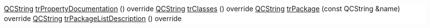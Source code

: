 <tr class="doxyMemberIndexItem">
<td class="doxyMemberIndexItemType" align="left" valign="top"><a href="/web-doxygen/docs/api/classes/qcstring">QCString</a></td>
<td class="doxyMemberIndexItemName" align="left" valign="top"><a href="#a7f68537390d7fb6fb076d4f0cceb63ae">trPropertyDocumentation</a> () override</td>
</tr>
<tr class="doxyMemberIndexDescription">
<td class="doxyMemberIndexDescriptionLeft"></td>
<td class="doxyMemberIndexDescriptionRight">
</td>
</tr>
<tr class="doxyMemberIndexSeparator">
<td class="doxyMemberIndexSeparator" colspan="2"></td>
</tr>

<tr class="doxyMemberIndexItem">
<td class="doxyMemberIndexItemType" align="left" valign="top"><a href="/web-doxygen/docs/api/classes/qcstring">QCString</a></td>
<td class="doxyMemberIndexItemName" align="left" valign="top"><a href="#a95677b64cbf1518c85a5f2973f6bc2bf">trClasses</a> () override</td>
</tr>
<tr class="doxyMemberIndexDescription">
<td class="doxyMemberIndexDescriptionLeft"></td>
<td class="doxyMemberIndexDescriptionRight">
</td>
</tr>
<tr class="doxyMemberIndexSeparator">
<td class="doxyMemberIndexSeparator" colspan="2"></td>
</tr>

<tr class="doxyMemberIndexItem">
<td class="doxyMemberIndexItemType" align="left" valign="top"><a href="/web-doxygen/docs/api/classes/qcstring">QCString</a></td>
<td class="doxyMemberIndexItemName" align="left" valign="top"><a href="#a037f7cf06c711c4506fa393ba04542af">trPackage</a> (const QCString &amp;name) override</td>
</tr>
<tr class="doxyMemberIndexDescription">
<td class="doxyMemberIndexDescriptionLeft"></td>
<td class="doxyMemberIndexDescriptionRight">
</td>
</tr>
<tr class="doxyMemberIndexSeparator">
<td class="doxyMemberIndexSeparator" colspan="2"></td>
</tr>

<tr class="doxyMemberIndexItem">
<td class="doxyMemberIndexItemType" align="left" valign="top"><a href="/web-doxygen/docs/api/classes/qcstring">QCString</a></td>
<td class="doxyMemberIndexItemName" align="left" valign="top"><a href="#af284eee5e1786ec3ee7293a9bf1b2727">trPackageListDescription</a> () override</td>
</tr>
<tr class="doxyMemberIndexDescription">
<td class="doxyMemberIndexDescriptionLeft"></td>
<td class="doxyMemberIndexDescriptionRight">
</td>
</tr>
<tr class="doxyMemberIndexSeparator">
<td class="doxyMemberIndexSeparator" colspan="2"></td>
</tr>
